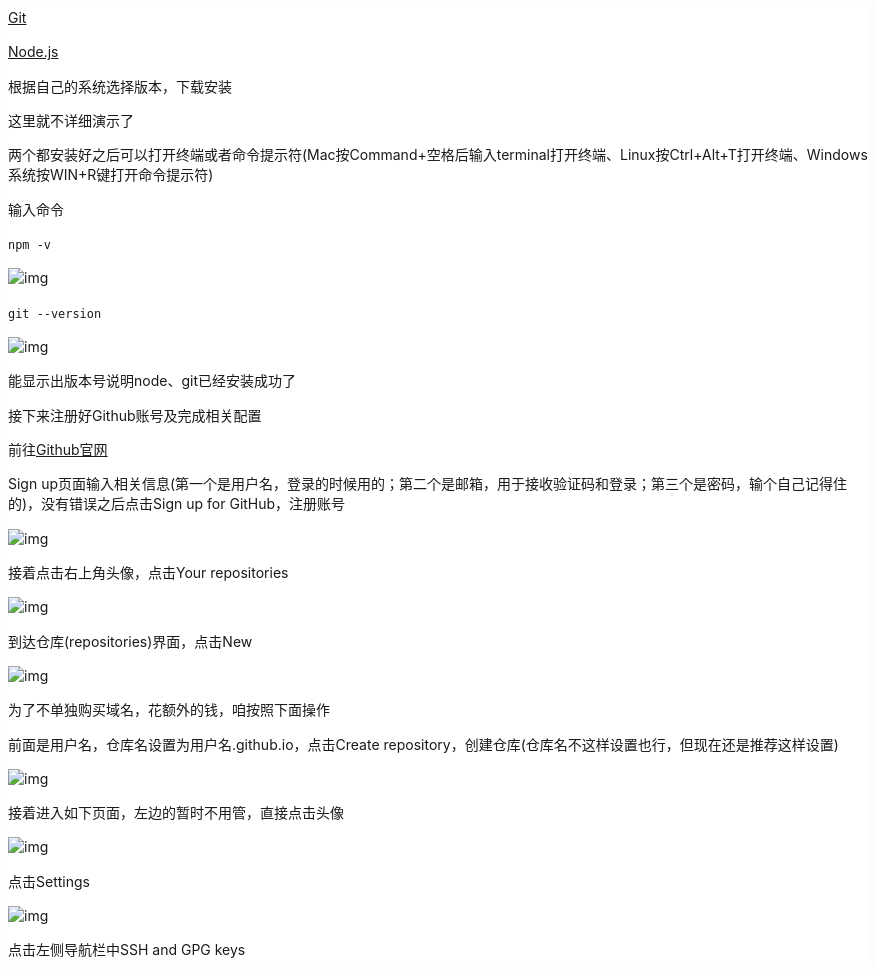 [Git](https://git-scm.com/downloads)

[Node.js](https://nodejs.org/zh-cn/download/)

根据自己的系统选择版本，下载安装

这里就不详细演示了

两个都安装好之后可以打开终端或者命令提示符(Mac按Command+空格后输入terminal打开终端、Linux按Ctrl+Alt+T打开终端、Windows系统按WIN+R键打开命令提示符)

输入命令


```
npm -v
```

![img](https://mmbiz.qpic.cn/mmbiz_png/bQicJnZn4LHSx8lNldTYibhNgxZ6IVEbicbviax2Q2HxnaeOcMlGghGAia037Y0DxZiaou8ZIZU6JPlibr8rdIS1p5EsA/640?wx_fmt=png&tp=webp&wxfrom=5&wx_lazy=1&wx_co=1)



```
git --version
```

![img](https://mmbiz.qpic.cn/mmbiz_png/bQicJnZn4LHSx8lNldTYibhNgxZ6IVEbicbbI4no89cX6FWGtJ4omiaaoAiaI9eXSePnDibJwqAZZprPfKN1lic4ZyJnw/640?wx_fmt=png&tp=webp&wxfrom=5&wx_lazy=1&wx_co=1)

能显示出版本号说明node、git已经安装成功了

接下来注册好Github账号及完成相关配置

前往[Github官网](https://github.com)

Sign up页面输入相关信息(第一个是用户名，登录的时候用的；第二个是邮箱，用于接收验证码和登录；第三个是密码，输个自己记得住的)，没有错误之后点击Sign up for GitHub，注册账号

![img](https://mmbiz.qpic.cn/mmbiz_jpg/bQicJnZn4LHSx8lNldTYibhNgxZ6IVEbicbDnlK7RJiaJ1fN2W0g5pgNEMl6uDSAWia3U29o50q9BBibxz6zLgeMqicXg/640?wx_fmt=jpeg&tp=webp&wxfrom=5&wx_lazy=1&wx_co=1)

接着点击右上角头像，点击Your repositories

![img](https://mmbiz.qpic.cn/mmbiz_jpg/bQicJnZn4LHSx8lNldTYibhNgxZ6IVEbicbJibggs1SxfWib4tTiaW53sibyyZ2xibRhhoYJo4Ta6CibibyibHPrR55UIWN0w/640?wx_fmt=jpeg&tp=webp&wxfrom=5&wx_lazy=1&wx_co=1)

到达仓库(repositories)界面，点击New

![img](https://mmbiz.qpic.cn/mmbiz_jpg/bQicJnZn4LHSx8lNldTYibhNgxZ6IVEbicbYzMDPnU31cJCgBhJOe4eIGuymyeibupgLsDMasbYMUgADKEMkyrIbpg/640?wx_fmt=jpeg&tp=webp&wxfrom=5&wx_lazy=1&wx_co=1)

为了不单独购买域名，花额外的钱，咱按照下面操作

前面是用户名，仓库名设置为用户名.github.io，点击Create repository，创建仓库(仓库名不这样设置也行，但现在还是推荐这样设置)

![img](https://mmbiz.qpic.cn/mmbiz_jpg/bQicJnZn4LHSx8lNldTYibhNgxZ6IVEbicbv3uGtV3ugSekyVtBJ5nd42M0JFxNuQ0fJHnCfPE2Y22yiagnCIZzcEQ/640?wx_fmt=jpeg&tp=webp&wxfrom=5&wx_lazy=1&wx_co=1)

接着进入如下页面，左边的暂时不用管，直接点击头像

![img](https://mmbiz.qpic.cn/mmbiz_jpg/bQicJnZn4LHSx8lNldTYibhNgxZ6IVEbicbk55HlThDPByQDGCDljlj6rw3Q0CibHuphMWS02LUUiaRtrlxUjxzs23A/640?wx_fmt=jpeg&tp=webp&wxfrom=5&wx_lazy=1&wx_co=1)

点击Settings

![img](https://mmbiz.qpic.cn/mmbiz_jpg/bQicJnZn4LHSx8lNldTYibhNgxZ6IVEbicbT4Uw3axpCvDBjlWVj1ImNZ8F31libV6FASfG7oBia8S3Iibq6SHqtNXWQ/640?wx_fmt=jpeg&tp=webp&wxfrom=5&wx_lazy=1&wx_co=1)

点击左侧导航栏中SSH and GPG keys
